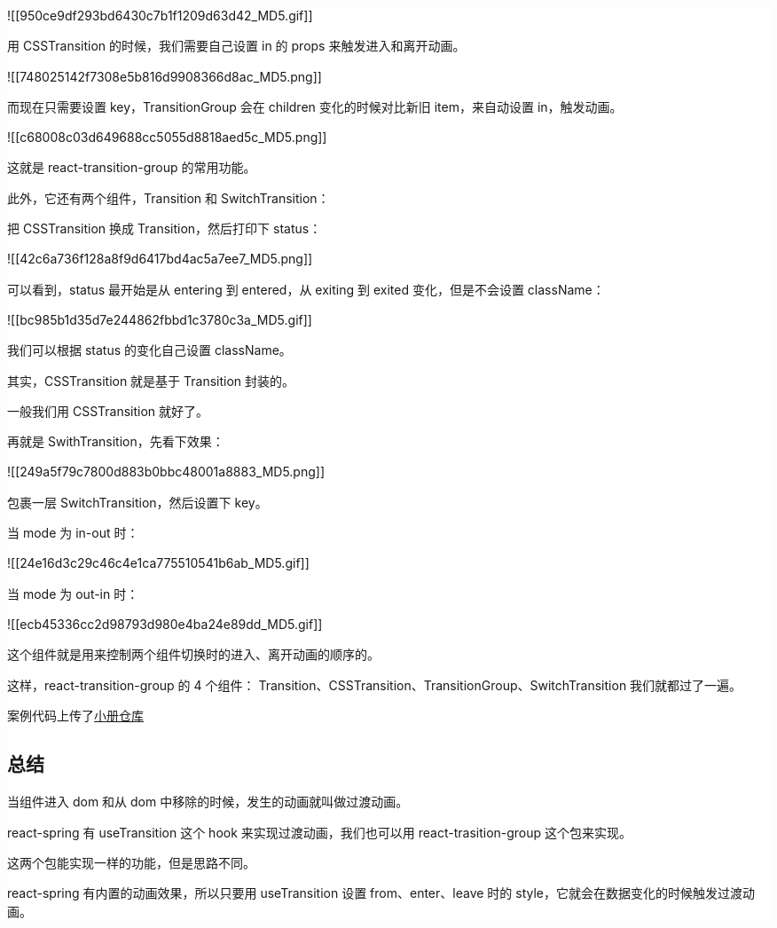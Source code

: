 ![[950ce9df293bd6430c7b1f1209d63d42_MD5.gif]]

用 CSSTransition 的时候，我们需要自己设置 in 的 props 来触发进入和离开动画。

![[748025142f7308e5b816d9908366d8ac_MD5.png]]

而现在只需要设置 key，TransitionGroup 会在 children 变化的时候对比新旧 item，来自动设置 in，触发动画。

![[c68008c03d649688cc5055d8818aed5c_MD5.png]]

这就是 react-transition-group 的常用功能。

此外，它还有两个组件，Transition 和 SwitchTransition：

把 CSSTransition 换成 Transition，然后打印下 status：

![[42c6a736f128a8f9d6417bd4ac5a7ee7_MD5.png]]

可以看到，status 最开始是从 entering 到 entered，从 exiting 到 exited 变化，但是不会设置 className：

![[bc985b1d35d7e244862fbbd1c3780c3a_MD5.gif]]

我们可以根据 status 的变化自己设置 className。

其实，CSSTransition 就是基于 Transition 封装的。

一般我们用 CSSTransition 就好了。

再就是 SwithTransition，先看下效果：

![[249a5f79c7800d883b0bbc48001a8883_MD5.png]]

包裹一层 SwitchTransition，然后设置下 key。

当 mode 为 in-out 时：

![[24e16d3c29c46c4e1ca775510541b6ab_MD5.gif]]

当 mode 为 out-in 时：

![[ecb45336cc2d98793d980e4ba24e89dd_MD5.gif]]

这个组件就是用来控制两个组件切换时的进入、离开动画的顺序的。

这样，react-transition-group 的 4 个组件： Transition、CSSTransition、TransitionGroup、SwitchTransition 我们就都过了一遍。

案例代码上传了[小册仓库](https://github.com/QuarkGluonPlasma/react-course-code/tree/main/transition-test)

## 总结

当组件进入 dom 和从 dom 中移除的时候，发生的动画就叫做过渡动画。

react-spring 有 useTransition 这个 hook 来实现过渡动画，我们也可以用 react-trasition-group 这个包来实现。

这两个包能实现一样的功能，但是思路不同。

react-spring 有内置的动画效果，所以只要用 useTransition 设置 from、enter、leave 时的 style，它就会在数据变化的时候触发过渡动画。
